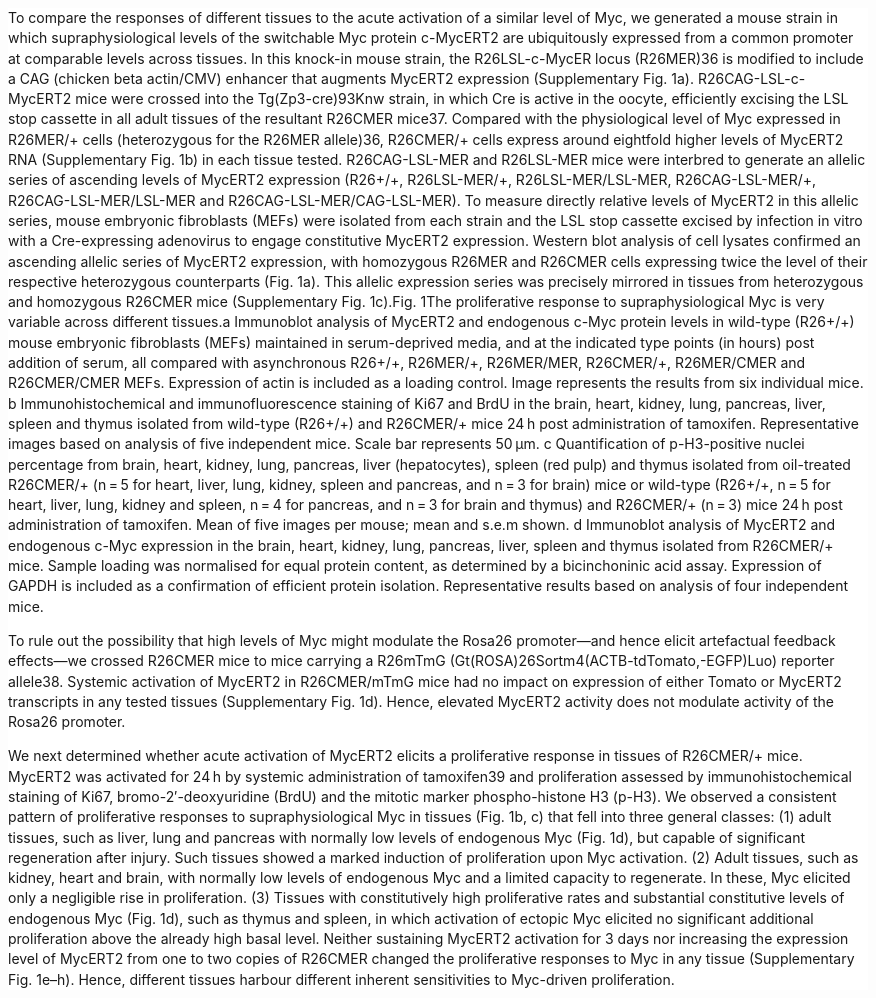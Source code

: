 To compare the responses of different tissues to the acute activation of a similar level of Myc, we generated a mouse strain in which supraphysiological levels of the switchable Myc protein c-MycERT2 are ubiquitously expressed from a common promoter at comparable levels across tissues. In this knock-in mouse strain, the R26LSL-c-MycER locus (R26MER)36 is modified to include a CAG (chicken beta actin/CMV) enhancer that augments MycERT2 expression (Supplementary Fig. 1a). R26CAG-LSL-c-MycERT2 mice were crossed into the Tg(Zp3-cre)93Knw strain, in which Cre is active in the oocyte, efficiently excising the LSL stop cassette in all adult tissues of the resultant R26CMER mice37. Compared with the physiological level of Myc expressed in R26MER/+ cells (heterozygous for the R26MER allele)36, R26CMER/+ cells express around eightfold higher levels of MycERT2 RNA (Supplementary Fig. 1b) in each tissue tested. R26CAG-LSL-MER and R26LSL-MER mice were interbred to generate an allelic series of ascending levels of MycERT2 expression (R26+/+, R26LSL-MER/+, R26LSL-MER/LSL-MER, R26CAG-LSL-MER/+, R26CAG-LSL-MER/LSL-MER and R26CAG-LSL-MER/CAG-LSL-MER). To measure directly relative levels of MycERT2 in this allelic series, mouse embryonic fibroblasts (MEFs) were isolated from each strain and the LSL stop cassette excised by infection in vitro with a Cre-expressing adenovirus to engage constitutive MycERT2 expression. Western blot analysis of cell lysates confirmed an ascending allelic series of MycERT2 expression, with homozygous R26MER and R26CMER cells expressing twice the level of their respective heterozygous counterparts (Fig. 1a). This allelic expression series was precisely mirrored in tissues from heterozygous and homozygous R26CMER mice (Supplementary Fig. 1c).Fig. 1The proliferative response to supraphysiological Myc is very variable across different tissues.a Immunoblot analysis of MycERT2 and endogenous c-Myc protein levels in wild-type (R26+/+) mouse embryonic fibroblasts (MEFs) maintained in serum-deprived media, and at the indicated type points (in hours) post addition of serum, all compared with asynchronous R26+/+, R26MER/+, R26MER/MER, R26CMER/+, R26MER/CMER and R26CMER/CMER MEFs. Expression of actin is included as a loading control. Image represents the results from six individual mice. b Immunohistochemical and immunofluorescence staining of Ki67 and BrdU in the brain, heart, kidney, lung, pancreas, liver, spleen and thymus isolated from wild-type (R26+/+) and R26CMER/+ mice 24 h post administration of tamoxifen. Representative images based on analysis of five independent mice. Scale bar represents 50 μm. c Quantification of p-H3-positive nuclei percentage from brain, heart, kidney, lung, pancreas, liver (hepatocytes), spleen (red pulp) and thymus isolated from oil-treated R26CMER/+ (n = 5 for heart, liver, lung, kidney, spleen and pancreas, and n = 3 for brain) mice or wild-type (R26+/+, n = 5 for heart, liver, lung, kidney and spleen, n = 4 for pancreas, and n = 3 for brain and thymus) and R26CMER/+ (n = 3) mice 24 h post administration of tamoxifen. Mean of five images per mouse; mean and s.e.m shown. d Immunoblot analysis of MycERT2 and endogenous c-Myc expression in the brain, heart, kidney, lung, pancreas, liver, spleen and thymus isolated from R26CMER/+ mice. Sample loading was normalised for equal protein content, as determined by a bicinchoninic acid assay. Expression of GAPDH is included as a confirmation of efficient protein isolation. Representative results based on analysis of four independent mice.

To rule out the possibility that high levels of Myc might modulate the Rosa26 promoter—and hence elicit artefactual feedback effects—we crossed R26CMER mice to mice carrying a R26mTmG (Gt(ROSA)26Sortm4(ACTB-tdTomato,-EGFP)Luo) reporter allele38. Systemic activation of MycERT2 in R26CMER/mTmG mice had no impact on expression of either Tomato or MycERT2 transcripts in any tested tissues (Supplementary Fig. 1d). Hence, elevated MycERT2 activity does not modulate activity of the Rosa26 promoter.

We next determined whether acute activation of MycERT2 elicits a proliferative response in tissues of R26CMER/+ mice. MycERT2 was activated for 24 h by systemic administration of tamoxifen39 and proliferation assessed by immunohistochemical staining of Ki67, bromo-2′-deoxyuridine (BrdU) and the mitotic marker phospho-histone H3 (p-H3). We observed a consistent pattern of proliferative responses to supraphysiological Myc in tissues (Fig. 1b, c) that fell into three general classes: (1) adult tissues, such as liver, lung and pancreas with normally low levels of endogenous Myc (Fig. 1d), but capable of significant regeneration after injury. Such tissues showed a marked induction of proliferation upon Myc activation. (2) Adult tissues, such as kidney, heart and brain, with normally low levels of endogenous Myc and a limited capacity to regenerate. In these, Myc elicited only a negligible rise in proliferation. (3) Tissues with constitutively high proliferative rates and substantial constitutive levels of endogenous Myc (Fig. 1d), such as thymus and spleen, in which activation of ectopic Myc elicited no significant additional proliferation above the already high basal level. Neither sustaining MycERT2 activation for 3 days nor increasing the expression level of MycERT2 from one to two copies of R26CMER changed the proliferative responses to Myc in any tissue (Supplementary Fig. 1e–h). Hence, different tissues harbour different inherent sensitivities to Myc-driven proliferation.
